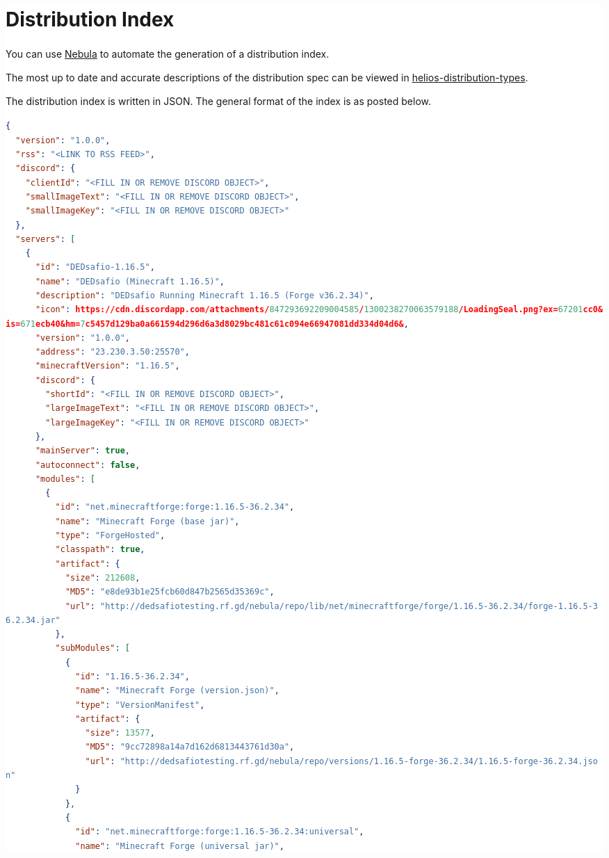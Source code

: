 # Distribution Index

You can use [Nebula](https://github.com/dscalzi/Nebula) to automate the generation of a distribution index.

The most up to date and accurate descriptions of the distribution spec can be viewed in [helios-distribution-types](https://github.com/dscalzi/helios-distribution-types).

The distribution index is written in JSON. The general format of the index is as posted below.

```json
{
  "version": "1.0.0",
  "rss": "<LINK TO RSS FEED>",
  "discord": {
    "clientId": "<FILL IN OR REMOVE DISCORD OBJECT>",
    "smallImageText": "<FILL IN OR REMOVE DISCORD OBJECT>",
    "smallImageKey": "<FILL IN OR REMOVE DISCORD OBJECT>"
  },
  "servers": [
    {
      "id": "DEDsafio-1.16.5",
      "name": "DEDsafio (Minecraft 1.16.5)",
      "description": "DEDsafio Running Minecraft 1.16.5 (Forge v36.2.34)",
      "icon": https://cdn.discordapp.com/attachments/847293692209004585/1300238270063579188/LoadingSeal.png?ex=67201cc0&is=671ecb40&hm=7c5457d129ba0a661594d296d6a3d8029bc481c61c094e66947081dd334d04d6&,
      "version": "1.0.0",
      "address": "23.230.3.50:25570",
      "minecraftVersion": "1.16.5",
      "discord": {
        "shortId": "<FILL IN OR REMOVE DISCORD OBJECT>",
        "largeImageText": "<FILL IN OR REMOVE DISCORD OBJECT>",
        "largeImageKey": "<FILL IN OR REMOVE DISCORD OBJECT>"
      },
      "mainServer": true,
      "autoconnect": false,
      "modules": [
        {
          "id": "net.minecraftforge:forge:1.16.5-36.2.34",
          "name": "Minecraft Forge (base jar)",
          "type": "ForgeHosted",
          "classpath": true,
          "artifact": {
            "size": 212608,
            "MD5": "e8de93b1e25fcb60d847b2565d35369c",
            "url": "http://dedsafiotesting.rf.gd/nebula/repo/lib/net/minecraftforge/forge/1.16.5-36.2.34/forge-1.16.5-36.2.34.jar"
          },
          "subModules": [
            {
              "id": "1.16.5-36.2.34",
              "name": "Minecraft Forge (version.json)",
              "type": "VersionManifest",
              "artifact": {
                "size": 13577,
                "MD5": "9cc72898a14a7d162d6813443761d30a",
                "url": "http://dedsafiotesting.rf.gd/nebula/repo/versions/1.16.5-forge-36.2.34/1.16.5-forge-36.2.34.json"
              }
            },
            {
              "id": "net.minecraftforge:forge:1.16.5-36.2.34:universal",
              "name": "Minecraft Forge (universal jar)",
```